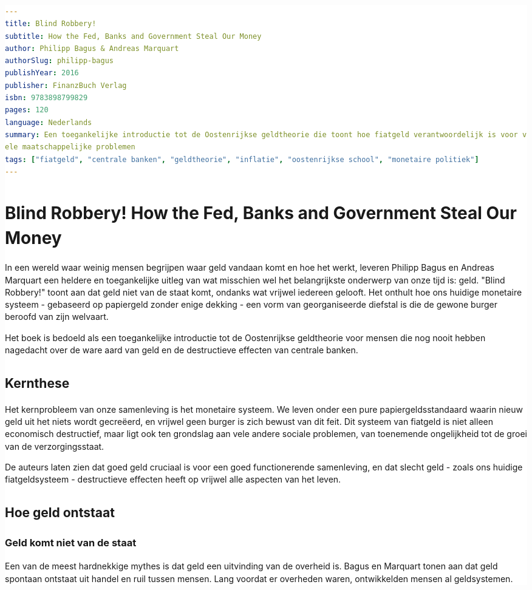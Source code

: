 ```yaml
---
title: Blind Robbery!
subtitle: How the Fed, Banks and Government Steal Our Money
author: Philipp Bagus & Andreas Marquart
authorSlug: philipp-bagus
publishYear: 2016
publisher: FinanzBuch Verlag
isbn: 9783898799829
pages: 120
language: Nederlands
summary: Een toegankelijke introductie tot de Oostenrijkse geldtheorie die toont hoe fiatgeld verantwoordelijk is voor vele maatschappelijke problemen
tags: ["fiatgeld", "centrale banken", "geldtheorie", "inflatie", "oostenrijkse school", "monetaire politiek"]
---
```


# Blind Robbery! How the Fed, Banks and Government Steal Our Money

In een wereld waar weinig mensen begrijpen waar geld vandaan komt en hoe het werkt, leveren Philipp Bagus en Andreas Marquart een heldere en toegankelijke uitleg van wat misschien wel het belangrijkste onderwerp van onze tijd is: geld. "Blind Robbery!" toont aan dat geld niet van de staat komt, ondanks wat vrijwel iedereen gelooft. Het onthult hoe ons huidige monetaire systeem - gebaseerd op papiergeld zonder enige dekking - een vorm van georganiseerde diefstal is die de gewone burger beroofd van zijn welvaart.

Het boek is bedoeld als een toegankelijke introductie tot de Oostenrijkse geldtheorie voor mensen die nog nooit hebben nagedacht over de ware aard van geld en de destructieve effecten van centrale banken.

## Kernthese

Het kernprobleem van onze samenleving is het monetaire systeem. We leven onder een pure papiergeldsstandaard waarin nieuw geld uit het niets wordt gecreëerd, en vrijwel geen burger is zich bewust van dit feit. Dit systeem van fiatgeld is niet alleen economisch destructief, maar ligt ook ten grondslag aan vele andere sociale problemen, van toenemende ongelijkheid tot de groei van de verzorgingsstaat.

De auteurs laten zien dat goed geld cruciaal is voor een goed functionerende samenleving, en dat slecht geld - zoals ons huidige fiatgeldsysteem - destructieve effecten heeft op vrijwel alle aspecten van het leven.

## Hoe geld ontstaat

### Geld komt niet van de staat
Een van de meest hardnekkige mythes is dat geld een uitvinding van de overheid is. Bagus en Marquart tonen aan dat geld spontaan ontstaat uit handel en ruil tussen mensen. Lang voordat er overheden waren, ontwikkelden mensen al geldsystemen.

